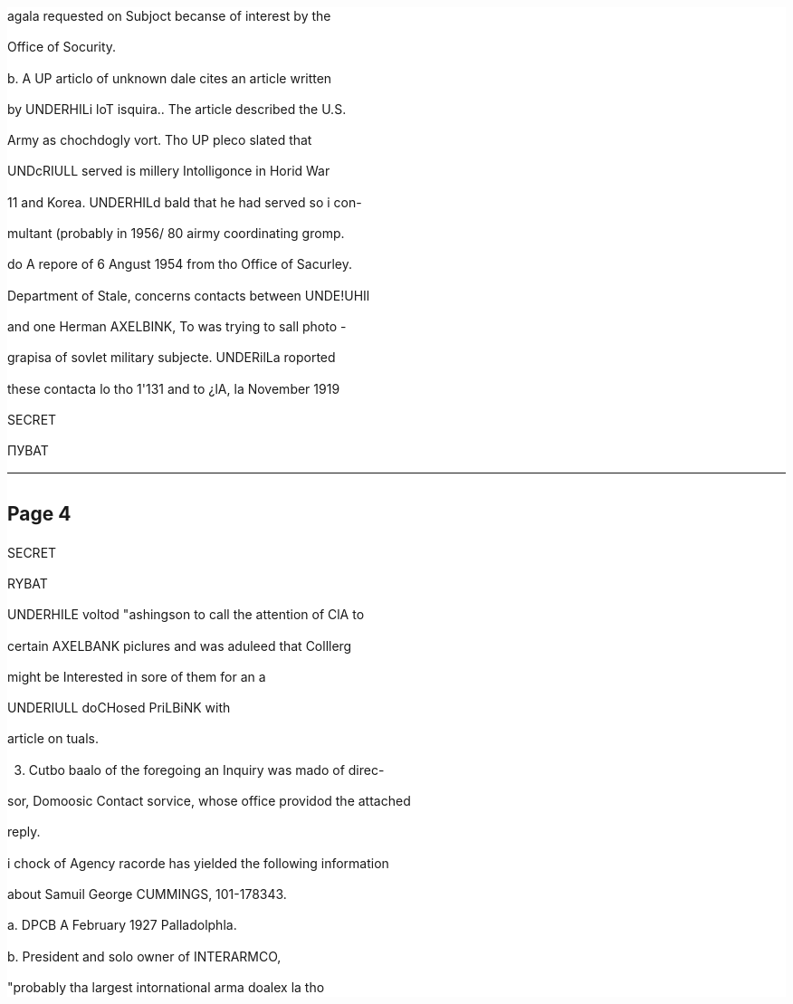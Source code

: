 agala requested on Subjoct becanse of interest by the

Office of Socurity.

b. A UP articlo of unknown dale cites an article written

by UNDERHILi loT isquira.. The article described the U.S.

Army as chochdogly vort. Tho UP pleco slated that

UNDcRIULL served is millery Intolligonce in Horid War

11 and Korea. UNDERHILd bald that he had served so i con-

multant (probably in 1956/ 80 airmy coordinating gromp.

do A repore of 6 Angust 1954 from tho Office of Sacurley.

Department of Stale, concerns contacts between UNDE!UHIl

and one Herman AXELBINK, To was trying to sall photo -

grapisa of sovlet military subjecte. UNDERilLa roported

these contacta lo tho 1'131 and to ¿lA, la November 1919

SECRET

ПУВАТ

---

## Page 4

SECRET

RYBAT

UNDERHILE voltod "ashingson to call the attention of ClA to

certain AXELBANK piclures and was aduleed that Colllerg

might be Interested in sore of them for an a

UNDERIULL doCHosed PriLBiNK with

article on tuals.

3. Cutbo baalo of the foregoing an Inquiry was mado of direc-

sor, Domoosic Contact sorvice, whose office providod the attached

reply.

i chock of Agency racorde has yielded the following information

about Samuil George CUMMINGS, 101-178343.

a. DPCB A February 1927 Palladolphla.

b. President and solo owner of INTERARMCO,

"probably tha largest intornational arma doalex la tho
